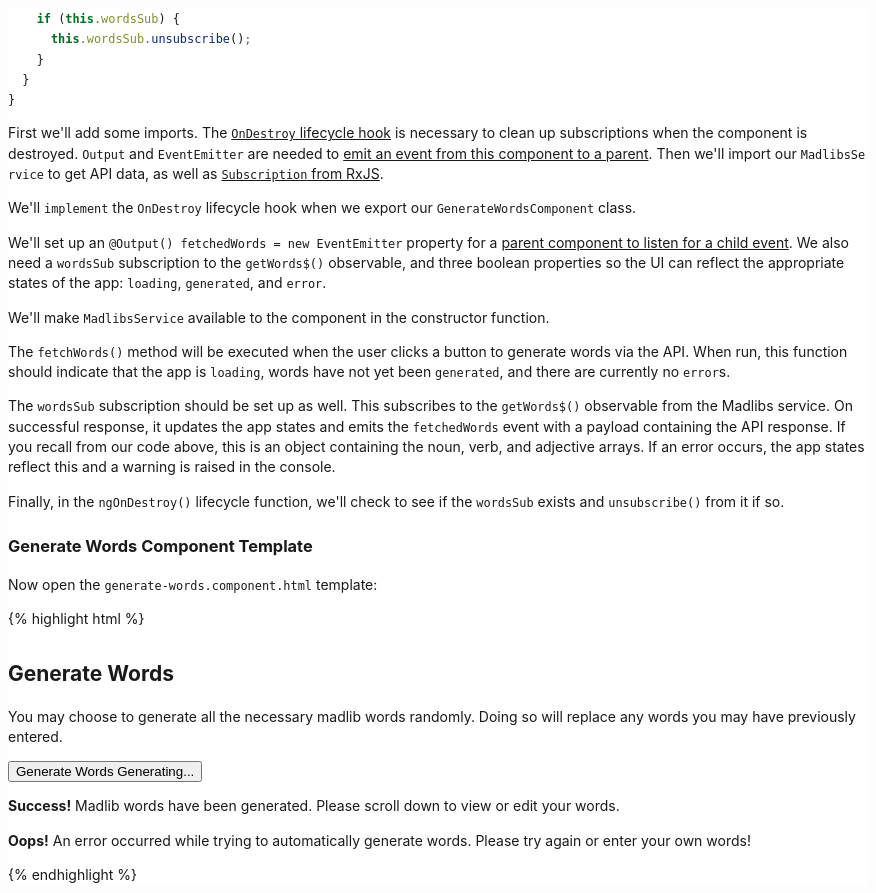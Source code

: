 ```js
    if (this.wordsSub) {
      this.wordsSub.unsubscribe();
    }
  }
}
```

First we'll add some imports. The [`OnDestroy` lifecycle hook](https://angular.io/guide/lifecycle-hooks#ondestroy) is necessary to clean up subscriptions when the component is destroyed. `Output` and `EventEmitter` are needed to [emit an event from this component to a parent](https://angular.io/guide/component-interaction#parent-listens-for-child-event). Then we'll import our `MadlibsService` to get API data, as well as [`Subscription` from RxJS](http://reactivex.io/rxjs/class/es6/Subscription.js~Subscription.html).

We'll `implement` the `OnDestroy` lifecycle hook when we export our `GenerateWordsComponent` class.

We'll set up an `@Output() fetchedWords = new EventEmitter` property for a [parent component to listen for a child event](https://angular.io/guide/component-interaction#parent-listens-for-child-event). We also need a `wordsSub` subscription to the `getWords$()` observable, and three boolean properties so the UI can reflect the appropriate states of the app: `loading`, `generated`, and `error`.

We'll make `MadlibsService` available to the component in the constructor function.

The `fetchWords()` method will be executed when the user clicks a button to generate words via the API. When run, this function should indicate that the app is `loading`, words have not yet been `generated`, and there are currently no `error`s.

The `wordsSub` subscription should be set up as well. This subscribes to the `getWords$()` observable from the Madlibs service. On successful response, it updates the app states and emits the `fetchedWords` event with a payload containing the API response. If you recall from our code above, this is an object containing the noun, verb, and adjective arrays. If an error occurs, the app states reflect this and a warning is raised in the console.

Finally, in the `ngOnDestroy()` lifecycle function, we'll check to see if the `wordsSub` exists and `unsubscribe()` from it if so.

### Generate Words Component Template

Now open the `generate-words.component.html` template:

{% highlight html %}

<h2 class="text-center mt-3">Generate Words</h2>

<p>You may choose to generate all the necessary madlib words randomly. Doing so will replace any words you may have previously entered.</p>

<p>
  <button
    class="btn btn-primary btn-block"
    (click)="fetchWords()">
      <ng-template [ngIf]="!loading">Generate Words</ng-template>
      <ng-template [ngIf]="loading">Generating...</ng-template>
  </button>
</p>

<p *ngIf="generated" class="alert alert-success">
  <strong>Success!</strong> Madlib words have been generated. Please scroll down to view or edit your words.
</p>

<p *ngIf="error" class="alert alert-danger">
  <strong>Oops!</strong> An error occurred while trying to automatically generate words. Please try again or enter your own words!
</p>
{% endhighlight %}
